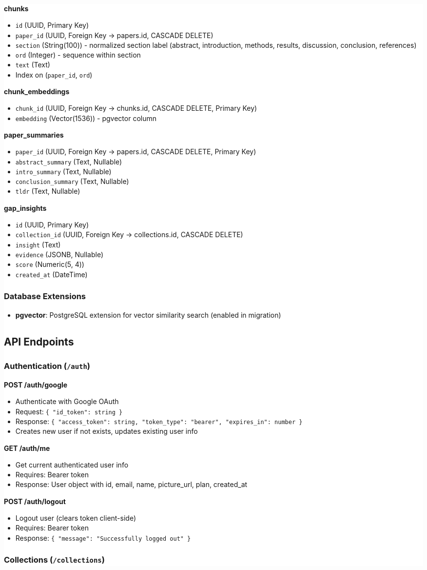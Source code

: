 **chunks**
- `id` (UUID, Primary Key)
- `paper_id` (UUID, Foreign Key → papers.id, CASCADE DELETE)
- `section` (String(100)) - normalized section label (abstract, introduction, methods, results, discussion, conclusion, references)
- `ord` (Integer) - sequence within section
- `text` (Text)
- Index on (`paper_id`, `ord`)

**chunk_embeddings**
- `chunk_id` (UUID, Foreign Key → chunks.id, CASCADE DELETE, Primary Key)
- `embedding` (Vector(1536)) - pgvector column

**paper_summaries**
- `paper_id` (UUID, Foreign Key → papers.id, CASCADE DELETE, Primary Key)
- `abstract_summary` (Text, Nullable)
- `intro_summary` (Text, Nullable)
- `conclusion_summary` (Text, Nullable)
- `tldr` (Text, Nullable)

**gap_insights**
- `id` (UUID, Primary Key)
- `collection_id` (UUID, Foreign Key → collections.id, CASCADE DELETE)
- `insight` (Text)
- `evidence` (JSONB, Nullable)
- `score` (Numeric(5, 4))
- `created_at` (DateTime)

### Database Extensions

- **pgvector**: PostgreSQL extension for vector similarity search (enabled in migration)

## API Endpoints

### Authentication (`/auth`)

**POST /auth/google**
- Authenticate with Google OAuth
- Request: `{ "id_token": string }`
- Response: `{ "access_token": string, "token_type": "bearer", "expires_in": number }`
- Creates new user if not exists, updates existing user info

**GET /auth/me**
- Get current authenticated user info
- Requires: Bearer token
- Response: User object with id, email, name, picture_url, plan, created_at

**POST /auth/logout**
- Logout user (clears token client-side)
- Requires: Bearer token
- Response: `{ "message": "Successfully logged out" }`

### Collections (`/collections`)
